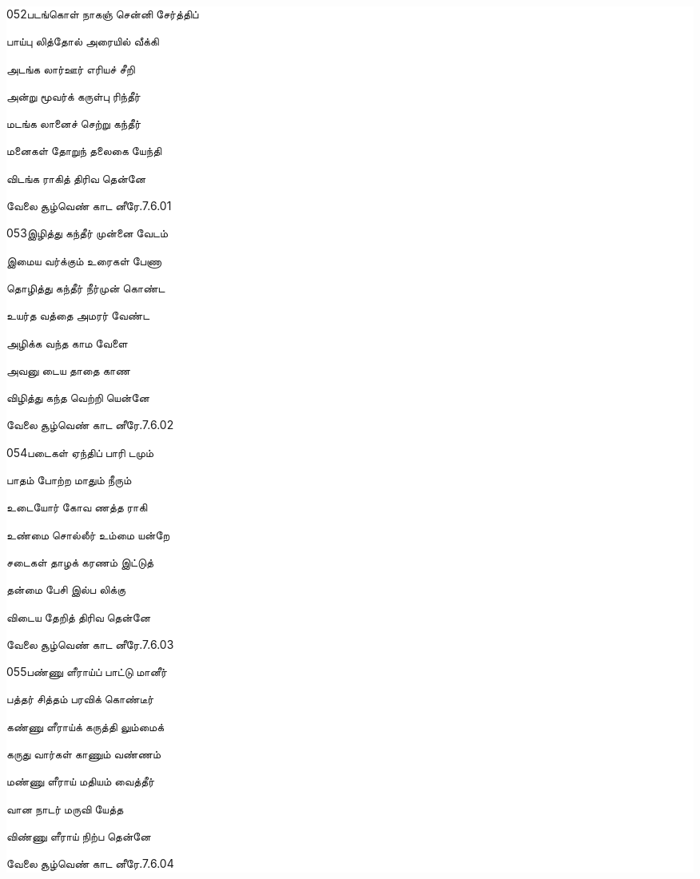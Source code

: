   

052படங்கொள் நாகஞ் சென்னி சேர்த்திப்  

பாய்பு லித்தோல் அரையில் வீக்கி  

அடங்க லார்ஊர் எரியச் சீறி  

அன்று மூவர்க் கருள்பு ரிந்தீர்  

மடங்க லானைச் செற்று கந்தீர்  

மனைகள் தோறுந் தலைகை யேந்தி  

விடங்க ராகித் திரிவ தென்னே  

வேலை சூழ்வெண் காட னீரே.7.6.01

 053இழித்து கந்தீர் முன்னை வேடம்  

இமைய வர்க்கும் உரைகள் பேணா  

தொழித்து கந்தீர் நீர்முன் கொண்ட  

உயர்த வத்தை அமரர் வேண்ட  

அழிக்க வந்த காம வேளை  

அவனு டைய தாதை காண  

விழித்து கந்த வெற்றி யென்னே  

வேலை சூழ்வெண் காட னீரே.7.6.02

 054படைகள் ஏந்திப் பாரி டமும்  

பாதம் போற்ற மாதும் நீரும்  

உடையோர் கோவ ணத்த ராகி  

உண்மை சொல்லீர் உம்மை யன்றே  

சடைகள் தாழக் கரணம் இட்டுத்  

தன்மை பேசி இல்ப லிக்கு  

விடைய தேறித் திரிவ தென்னே  

வேலை சூழ்வெண் காட னீரே.7.6.03

 055பண்ணு ளீராய்ப் பாட்டு மானீர்  

பத்தர் சித்தம் பரவிக் கொண்டீர்  

கண்ணு ளீராய்க் கருத்தி லும்மைக்  

கருது வார்கள் காணும் வண்ணம்  

மண்ணு ளீராய் மதியம் வைத்தீர்  

வான நாடர் மருவி யேத்த  

விண்ணு ளீராய் நிற்ப தென்னே  

வேலை சூழ்வெண் காட னீரே.7.6.04
